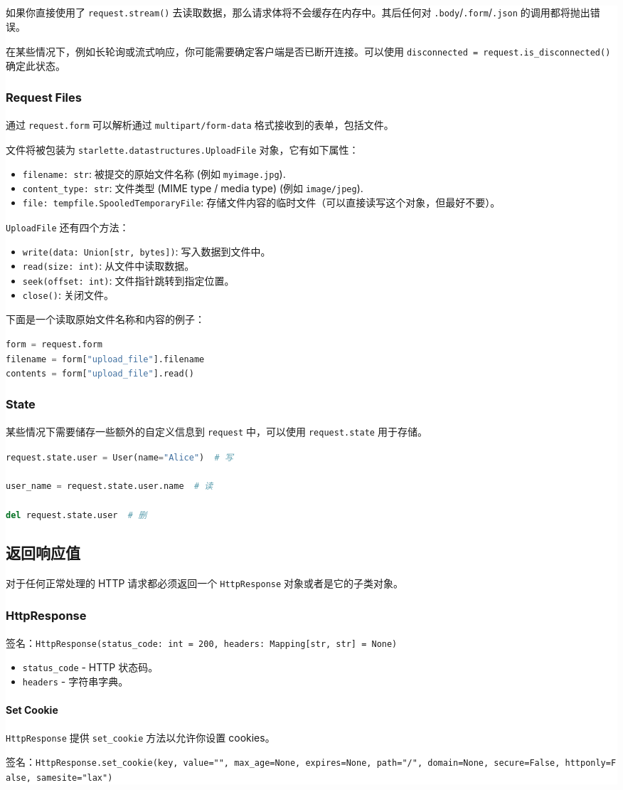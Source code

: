 如果你直接使用了 `request.stream()` 去读取数据，那么请求体将不会缓存在内存中。其后任何对 `.body`/`.form`/`.json` 的调用都将抛出错误。

在某些情况下，例如长轮询或流式响应，你可能需要确定客户端是否已断开连接。可以使用 `disconnected = request.is_disconnected()` 确定此状态。

### Request Files

通过 `request.form` 可以解析通过 `multipart/form-data` 格式接收到的表单，包括文件。

文件将被包装为 `starlette.datastructures.UploadFile` 对象，它有如下属性：

* `filename: str`: 被提交的原始文件名称 (例如 `myimage.jpg`).
* `content_type: str`: 文件类型 (MIME type / media type) (例如 `image/jpeg`).
* `file: tempfile.SpooledTemporaryFile`: 存储文件内容的临时文件（可以直接读写这个对象，但最好不要）。

`UploadFile` 还有四个方法：

* `write(data: Union[str, bytes])`: 写入数据到文件中。
* `read(size: int)`: 从文件中读取数据。
* `seek(offset: int)`: 文件指针跳转到指定位置。
* `close()`: 关闭文件。

下面是一个读取原始文件名称和内容的例子：

```python
form = request.form
filename = form["upload_file"].filename
contents = form["upload_file"].read()
```

### State

某些情况下需要储存一些额外的自定义信息到 `request` 中，可以使用 `request.state` 用于存储。

```python
request.state.user = User(name="Alice")  # 写

user_name = request.state.user.name  # 读

del request.state.user  # 删
```

## 返回响应值

对于任何正常处理的 HTTP 请求都必须返回一个 `HttpResponse` 对象或者是它的子类对象。

### HttpResponse

签名：`HttpResponse(status_code: int = 200, headers: Mapping[str, str] = None)`

* `status_code` - HTTP 状态码。
* `headers` - 字符串字典。

#### Set Cookie

`HttpResponse` 提供 `set_cookie` 方法以允许你设置 cookies。

签名：`HttpResponse.set_cookie(key, value="", max_age=None, expires=None, path="/", domain=None, secure=False, httponly=False, samesite="lax")`
